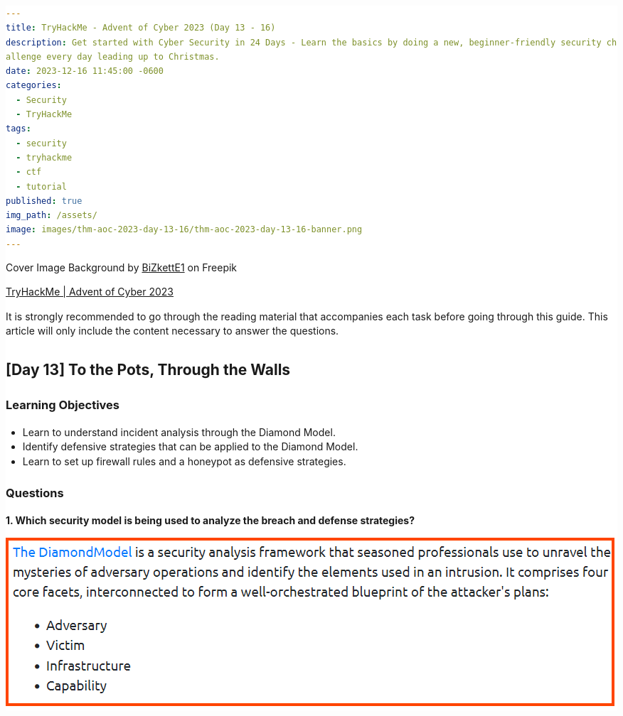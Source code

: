 ```yaml
---
title: TryHackMe - Advent of Cyber 2023 (Day 13 - 16)
description: Get started with Cyber Security in 24 Days - Learn the basics by doing a new, beginner-friendly security challenge every day leading up to Christmas.
date: 2023-12-16 11:45:00 -0600
categories:
  - Security
  - TryHackMe
tags:
  - security
  - tryhackme
  - ctf
  - tutorial
published: true
img_path: /assets/
image: images/thm-aoc-2023-day-13-16/thm-aoc-2023-day-13-16-banner.png
---
```

Cover Image Background by <a href="https://www.freepik.com/free-vector/modern-business-background-with-geometric-shapes_5287944.htm#page=3&query=powerpoint%20background&position=15&from_view=search&track=ais" target="_blank" rel="noopener noreferrer">BiZkettE1</a> on Freepik

[TryHackMe \| Advent of Cyber 2023](https://tryhackme.com/room/adventofcyber2023)

It is strongly recommended to go through the reading material that accompanies each task before going through this guide. This article will only include the content necessary to answer the questions.

## \[Day 13\] To the Pots, Through the Walls

### Learning Objectives

- Learn to understand incident analysis through the Diamond Model.
- Identify defensive strategies that can be applied to the Diamond Model.
- Learn to set up firewall rules and a honeypot as defensive strategies.

### Questions

**1. Which security model is being used to analyze the breach and defense strategies?**

![firewall-7|500](images/thm-aoc-2023-day-13-16/firewall-7.png)

